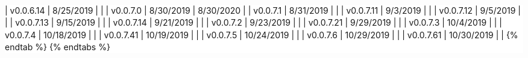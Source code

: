 | v0.0.6.14  | 8/25/2019    |           |
| v0.0.7.0   | 8/30/2019    | 8/30/2020 |
| v0.0.7.1   | 8/31/2019    |           |
| v0.0.7.11  | 9/3/2019     |           |
| v0.0.7.12  | 9/5/2019     |           |
| v0.0.7.13  | 9/15/2019    |           |
| v0.0.7.14  | 9/21/2019    |           |
| v0.0.7.2   | 9/23/2019    |           |
| v0.0.7.21  | 9/29/2019    |           |
| v0.0.7.3   | 10/4/2019    |           |
| v0.0.7.4   | 10/18/2019   |           |
| v0.0.7.41  | 10/19/2019   |           |
| v0.0.7.5   | 10/24/2019   |           |
| v0.0.7.6   | 10/29/2019   |           |
| v0.0.7.61  | 10/30/2019   |           |
{% endtab %}
{% endtabs %}

